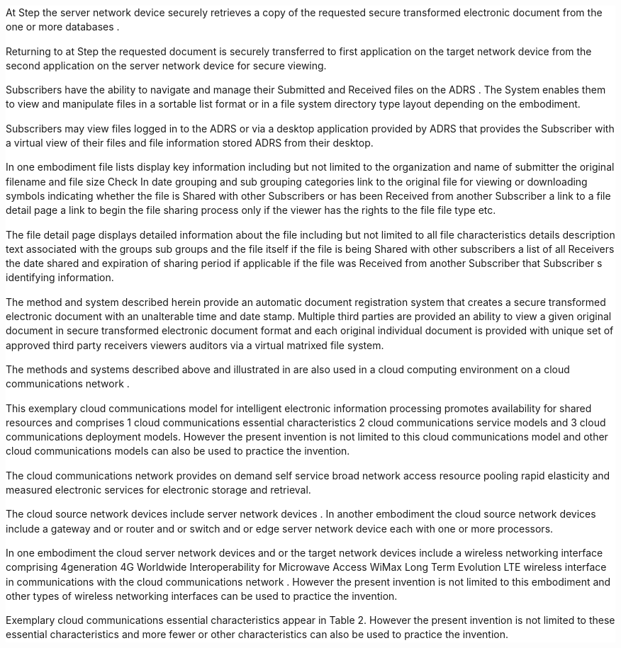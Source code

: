 At Step the server network device securely retrieves a copy of the requested secure transformed electronic document from the one or more databases .

Returning to at Step the requested document is securely transferred to first application on the target network device from the second application on the server network device for secure viewing.

Subscribers have the ability to navigate and manage their Submitted and Received files on the ADRS . The System enables them to view and manipulate files in a sortable list format or in a file system directory type layout depending on the embodiment.

Subscribers may view files logged in to the ADRS or via a desktop application provided by ADRS that provides the Subscriber with a virtual view of their files and file information stored ADRS from their desktop.

In one embodiment file lists display key information including but not limited to the organization and name of submitter the original filename and file size Check In date grouping and sub grouping categories link to the original file for viewing or downloading symbols indicating whether the file is Shared with other Subscribers or has been Received from another Subscriber a link to a file detail page a link to begin the file sharing process only if the viewer has the rights to the file file type etc.

The file detail page displays detailed information about the file including but not limited to all file characteristics details description text associated with the groups sub groups and the file itself if the file is being Shared with other subscribers a list of all Receivers the date shared and expiration of sharing period if applicable if the file was Received from another Subscriber that Subscriber s identifying information.

The method and system described herein provide an automatic document registration system that creates a secure transformed electronic document with an unalterable time and date stamp. Multiple third parties are provided an ability to view a given original document in secure transformed electronic document format and each original individual document is provided with unique set of approved third party receivers viewers auditors via a virtual matrixed file system.

The methods and systems described above and illustrated in are also used in a cloud computing environment on a cloud communications network .

This exemplary cloud communications model for intelligent electronic information processing promotes availability for shared resources and comprises 1 cloud communications essential characteristics 2 cloud communications service models and 3 cloud communications deployment models. However the present invention is not limited to this cloud communications model and other cloud communications models can also be used to practice the invention.

The cloud communications network provides on demand self service broad network access resource pooling rapid elasticity and measured electronic services for electronic storage and retrieval.

The cloud source network devices include server network devices . In another embodiment the cloud source network devices include a gateway and or router and or switch and or edge server network device each with one or more processors.

In one embodiment the cloud server network devices and or the target network devices include a wireless networking interface comprising 4generation 4G Worldwide Interoperability for Microwave Access WiMax Long Term Evolution LTE wireless interface in communications with the cloud communications network . However the present invention is not limited to this embodiment and other types of wireless networking interfaces can be used to practice the invention.

Exemplary cloud communications essential characteristics appear in Table 2. However the present invention is not limited to these essential characteristics and more fewer or other characteristics can also be used to practice the invention.
